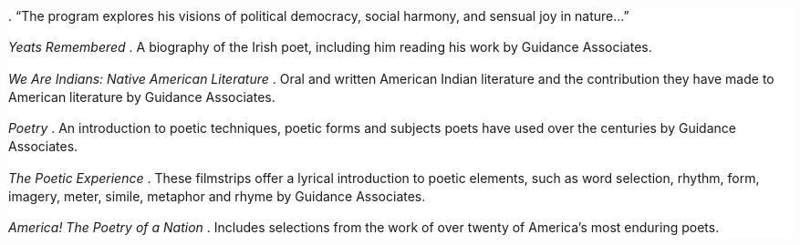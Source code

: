   </i>
  . “The program explores his visions of political democracy, social harmony, and sensual joy in nature...”
 </p>
 <p>
  <i>
   Yeats Remembered
  </i>
  . A biography of the Irish poet, including him reading his work by Guidance Associates.
 </p>
 <p>
  <i>
   We Are Indians: Native American Literature
  </i>
  . Oral and written American Indian literature and the contribution they have made to American literature by Guidance Associates.
 </p>
 <p>
  <i>
   Poetry
  </i>
  . An introduction to poetic techniques, poetic forms and subjects poets have used over the centuries by Guidance Associates.
 </p>
 <p>
  <i>
   The Poetic Experience
  </i>
  . These filmstrips offer a lyrical introduction to poetic elements, such as word selection, rhythm, form, imagery, meter, simile, metaphor and rhyme by Guidance Associates.
 </p>
 <p>
  <i>
   America! The Poetry of a Nation
  </i>
  . Includes selections from the work of over twenty of America’s most enduring poets.
 </p>

</body>
